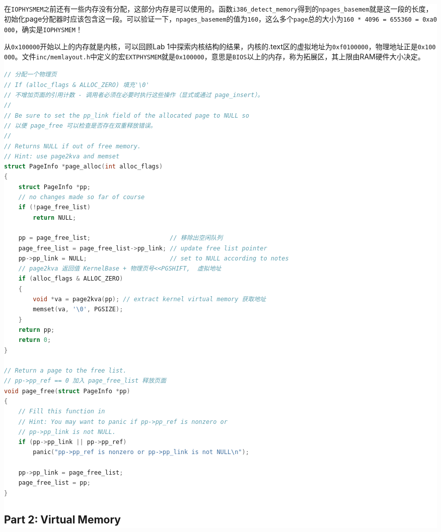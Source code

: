 在`IOPHYSMEM之`前还有一些内存没有分配，这部分内存是可以使用的。函数`i386_detect_memory`得到的`npages_basemem`就是这一段的长度，初始化page分配器时应该包含这一段。可以验证一下，`npages_basemem`的值为`160`，这么多个`page`总的大小为`160 * 4096 = 655360 = 0xa0000`，确实是`IOPHYSMEM`！

从`0x100000`开始以上的内存就是内核，可以回顾Lab 1中探索内核结构的结果，内核的.text区的虚拟地址为`0xf0100000`，物理地址正是`0x100000`。文件`inc/memlayout.h`中定义的宏`EXTPHYSMEM`就是`0x100000`，意思是`BIOS`以上的内存，称为拓展区，其上限由RAM硬件大小决定。
```c
// 分配一个物理页
// If (alloc_flags & ALLOC_ZERO) 填充'\0'
// 不增加页面的引用计数 - 调用者必须在必要时执行这些操作（显式或通过 page_insert）。
//
// Be sure to set the pp_link field of the allocated page to NULL so
// 以便 page_free 可以检查是否存在双重释放错误。
//
// Returns NULL if out of free memory.
// Hint: use page2kva and memset
struct PageInfo *page_alloc(int alloc_flags)
{
	struct PageInfo *pp;
	// no changes made so far of course
	if (!page_free_list)
		return NULL;

	pp = page_free_list;                      // 移除出空闲队列
	page_free_list = page_free_list->pp_link; // update free list pointer
	pp->pp_link = NULL;						  // set to NULL according to notes
	// page2kva 返回值 KernelBase + 物理页号<<PGSHIFT,  虚拟地址
	if (alloc_flags & ALLOC_ZERO)
	{
		void *va = page2kva(pp); // extract kernel virtual memory 获取地址
		memset(va, '\0', PGSIZE);
	}
	return pp;
	return 0;
}

// Return a page to the free list.
// pp->pp_ref == 0 加入 page_free_list 释放页面
void page_free(struct PageInfo *pp)
{
	// Fill this function in
	// Hint: You may want to panic if pp->pp_ref is nonzero or
	// pp->pp_link is not NULL.
	if (pp->pp_link || pp->pp_ref)
		panic("pp->pp_ref is nonzero or pp->pp_link is not NULL\n");

	pp->pp_link = page_free_list;
	page_free_list = pp;
}
```

## Part 2: Virtual Memory
